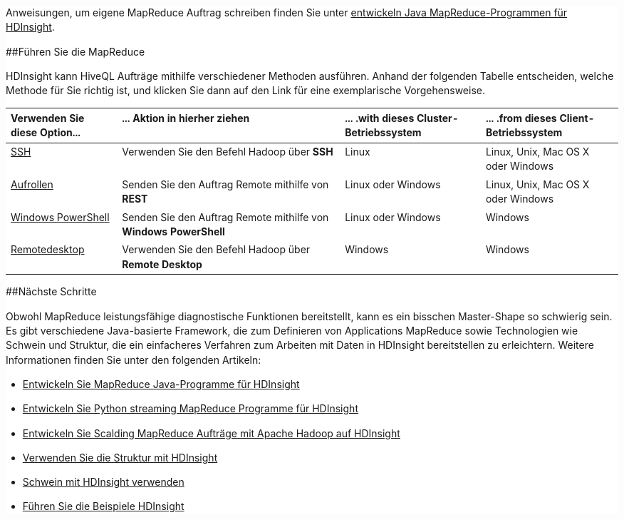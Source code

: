Anweisungen, um eigene MapReduce Auftrag schreiben finden Sie unter [entwickeln Java MapReduce-Programmen für HDInsight](hdinsight-develop-deploy-java-mapreduce-linux.md).

##<a name="a-idrunarun-the-mapreduce"></a><a id="run"></a>Führen Sie die MapReduce

HDInsight kann HiveQL Aufträge mithilfe verschiedener Methoden ausführen. Anhand der folgenden Tabelle entscheiden, welche Methode für Sie richtig ist, und klicken Sie dann auf den Link für eine exemplarische Vorgehensweise.

| **Verwenden Sie diese Option**...                                                    | **... Aktion in hierher ziehen**                                       | ... .with dieses **Cluster-Betriebssystem** | ... .from dieses **Client-Betriebssystem** |
|:-------------------------------------------------------------------|:--------------------------------------------------------|:------------------------------------------|:-----------------------------------------|
| [SSH](hdinsight-hadoop-use-mapreduce-ssh.md)                       | Verwenden Sie den Befehl Hadoop über **SSH**                  | Linux                                     | Linux, Unix, Mac OS X oder Windows        |
| [Aufrollen](hdinsight-hadoop-use-mapreduce-curl.md)                     | Senden Sie den Auftrag Remote mithilfe von **REST**               | Linux oder Windows                          | Linux, Unix, Mac OS X oder Windows        |
| [Windows PowerShell](hdinsight-hadoop-use-mapreduce-powershell.md) | Senden Sie den Auftrag Remote mithilfe von **Windows PowerShell** | Linux oder Windows                          | Windows                                  |
| [Remotedesktop](hdinsight-hadoop-use-mapreduce-remote-desktop)    | Verwenden Sie den Befehl Hadoop über **Remote Desktop**       | Windows                                   | Windows                                  |

##<a name="a-idnextstepsanext-steps"></a><a id="nextsteps"></a>Nächste Schritte

Obwohl MapReduce leistungsfähige diagnostische Funktionen bereitstellt, kann es ein bisschen Master-Shape so schwierig sein. Es gibt verschiedene Java-basierte Framework, die zum Definieren von Applications MapReduce sowie Technologien wie Schwein und Struktur, die ein einfacheres Verfahren zum Arbeiten mit Daten in HDInsight bereitstellen zu erleichtern. Weitere Informationen finden Sie unter den folgenden Artikeln:

* [Entwickeln Sie MapReduce Java-Programme für HDInsight](hdinsight-develop-deploy-java-mapreduce-linux.md)

* [Entwickeln Sie Python streaming MapReduce Programme für HDInsight](hdinsight-hadoop-streaming-python.md)

* [Entwickeln Sie Scalding MapReduce Aufträge mit Apache Hadoop auf HDInsight](hdinsight-hadoop-mapreduce-scalding.md)

* [Verwenden Sie die Struktur mit HDInsight][hdinsight-use-hive]

* [Schwein mit HDInsight verwenden][hdinsight-use-pig]

* [Führen Sie die Beispiele HDInsight][hdinsight-samples]


[hdinsight-upload-data]: hdinsight-upload-data.md
[hdinsight-get-started]: hdinsight-hadoop-linux-tutorial-get-started.md
[hdinsight-develop-mapreduce-jobs]: hdinsight-develop-deploy-java-mapreduce-linux.md
[hdinsight-use-hive]: hdinsight-use-hive.md
[hdinsight-use-pig]: hdinsight-use-pig.md
[hdinsight-samples]: hdinsight-run-samples.md
[hdinsight-provision]: hdinsight-provision-clusters.md

[powershell-install-configure]: ../powershell-install-configure.md

[image-hdi-wordcountdiagram]: ./media/hdinsight-use-mapreduce/HDI.WordCountDiagram.gif
